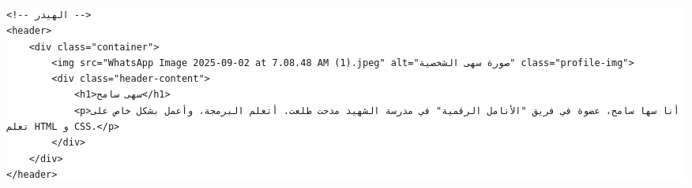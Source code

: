     <!-- الهيدر -->
    <header>
        <div class="container">
            <img src="WhatsApp Image 2025-09-02 at 7.08.48 AM (1).jpeg" alt="صورة سهى الشخصية" class="profile-img">
            <div class="header-content">
                <h1>سهى سامح</h1>
                <p>أنا سها سامح، عضوة في فريق "الأنامل الرقمية" في مدرسة الشهيد مدحت طلعت. أتعلم البرمجة، وأعمل بشكل خاص على تعلم HTML و CSS.</p>
            </div>
        </div>
    </header>
